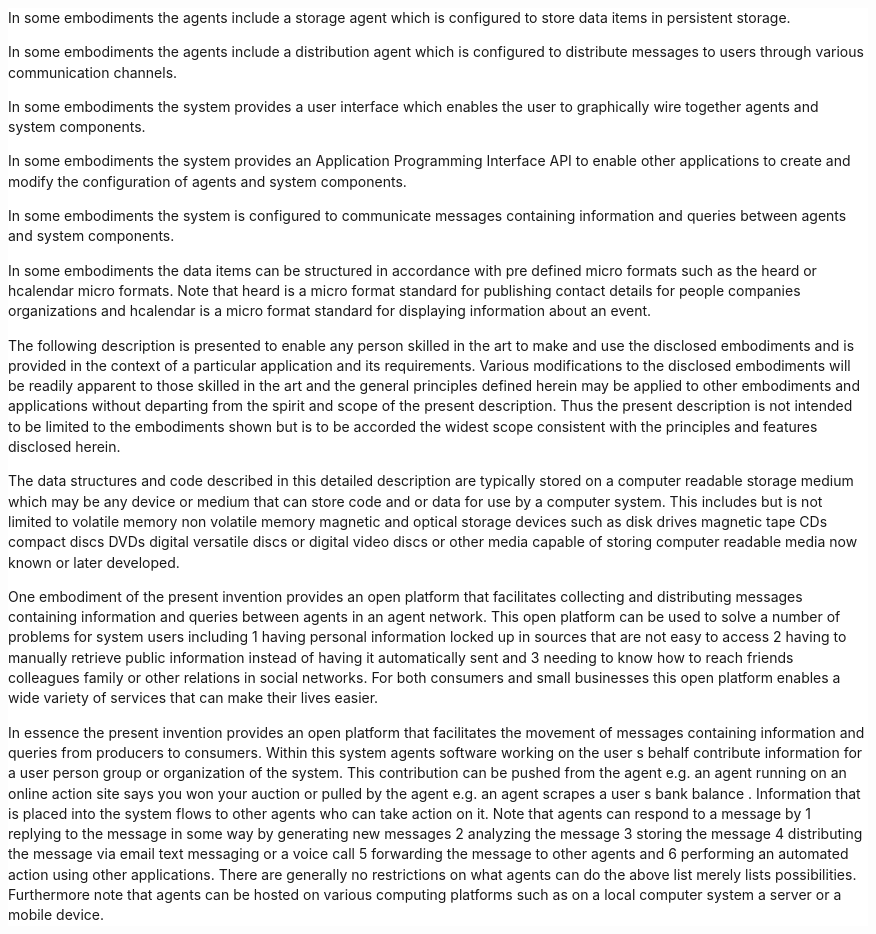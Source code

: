 In some embodiments the agents include a storage agent which is configured to store data items in persistent storage.

In some embodiments the agents include a distribution agent which is configured to distribute messages to users through various communication channels.

In some embodiments the system provides a user interface which enables the user to graphically wire together agents and system components.

In some embodiments the system provides an Application Programming Interface API to enable other applications to create and modify the configuration of agents and system components.

In some embodiments the system is configured to communicate messages containing information and queries between agents and system components.

In some embodiments the data items can be structured in accordance with pre defined micro formats such as the heard or hcalendar micro formats. Note that heard is a micro format standard for publishing contact details for people companies organizations and hcalendar is a micro format standard for displaying information about an event.

The following description is presented to enable any person skilled in the art to make and use the disclosed embodiments and is provided in the context of a particular application and its requirements. Various modifications to the disclosed embodiments will be readily apparent to those skilled in the art and the general principles defined herein may be applied to other embodiments and applications without departing from the spirit and scope of the present description. Thus the present description is not intended to be limited to the embodiments shown but is to be accorded the widest scope consistent with the principles and features disclosed herein.

The data structures and code described in this detailed description are typically stored on a computer readable storage medium which may be any device or medium that can store code and or data for use by a computer system. This includes but is not limited to volatile memory non volatile memory magnetic and optical storage devices such as disk drives magnetic tape CDs compact discs DVDs digital versatile discs or digital video discs or other media capable of storing computer readable media now known or later developed.

One embodiment of the present invention provides an open platform that facilitates collecting and distributing messages containing information and queries between agents in an agent network. This open platform can be used to solve a number of problems for system users including 1 having personal information locked up in sources that are not easy to access 2 having to manually retrieve public information instead of having it automatically sent and 3 needing to know how to reach friends colleagues family or other relations in social networks. For both consumers and small businesses this open platform enables a wide variety of services that can make their lives easier.

In essence the present invention provides an open platform that facilitates the movement of messages containing information and queries from producers to consumers. Within this system agents software working on the user s behalf contribute information for a user person group or organization of the system. This contribution can be pushed from the agent e.g. an agent running on an online action site says you won your auction or pulled by the agent e.g. an agent scrapes a user s bank balance . Information that is placed into the system flows to other agents who can take action on it. Note that agents can respond to a message by 1 replying to the message in some way by generating new messages 2 analyzing the message 3 storing the message 4 distributing the message via email text messaging or a voice call 5 forwarding the message to other agents and 6 performing an automated action using other applications. There are generally no restrictions on what agents can do the above list merely lists possibilities. Furthermore note that agents can be hosted on various computing platforms such as on a local computer system a server or a mobile device.
